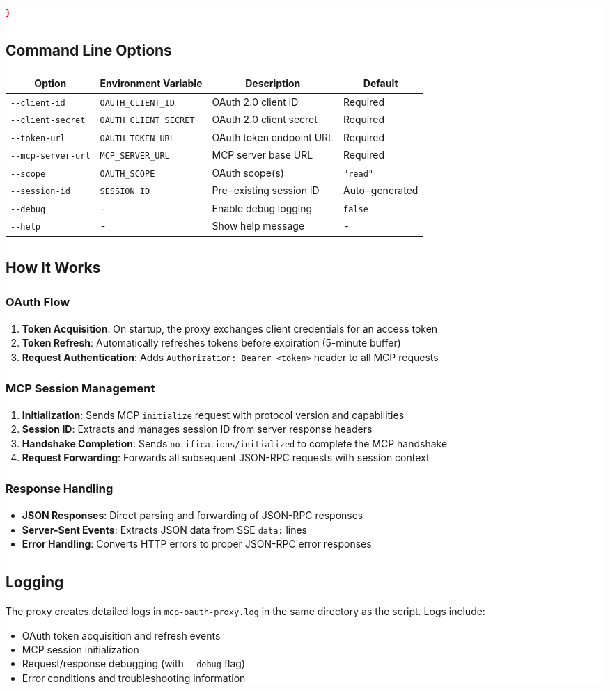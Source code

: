 ```json
}
```

## Command Line Options

| Option | Environment Variable | Description | Default |
|--------|---------------------|-------------|---------|
| `--client-id` | `OAUTH_CLIENT_ID` | OAuth 2.0 client ID | Required |
| `--client-secret` | `OAUTH_CLIENT_SECRET` | OAuth 2.0 client secret | Required |
| `--token-url` | `OAUTH_TOKEN_URL` | OAuth token endpoint URL | Required |
| `--mcp-server-url` | `MCP_SERVER_URL` | MCP server base URL | Required |
| `--scope` | `OAUTH_SCOPE` | OAuth scope(s) | `"read"` |
| `--session-id` | `SESSION_ID` | Pre-existing session ID | Auto-generated |
| `--debug` | - | Enable debug logging | `false` |
| `--help` | - | Show help message | - |

## How It Works

### OAuth Flow
1. **Token Acquisition**: On startup, the proxy exchanges client credentials for an access token
2. **Token Refresh**: Automatically refreshes tokens before expiration (5-minute buffer)
3. **Request Authentication**: Adds `Authorization: Bearer <token>` header to all MCP requests

### MCP Session Management
1. **Initialization**: Sends MCP `initialize` request with protocol version and capabilities
2. **Session ID**: Extracts and manages session ID from server response headers
3. **Handshake Completion**: Sends `notifications/initialized` to complete the MCP handshake
4. **Request Forwarding**: Forwards all subsequent JSON-RPC requests with session context

### Response Handling
- **JSON Responses**: Direct parsing and forwarding of JSON-RPC responses
- **Server-Sent Events**: Extracts JSON data from SSE `data:` lines
- **Error Handling**: Converts HTTP errors to proper JSON-RPC error responses

## Logging

The proxy creates detailed logs in `mcp-oauth-proxy.log` in the same directory as the script. Logs include:

- OAuth token acquisition and refresh events
- MCP session initialization
- Request/response debugging (with `--debug` flag)
- Error conditions and troubleshooting information
